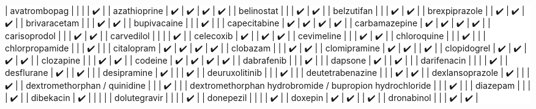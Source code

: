 | avatrombopag |  |  |  | :heavy_check_mark: |
| azathioprine | :heavy_check_mark: | :heavy_check_mark: | :heavy_check_mark: | :heavy_check_mark: |
| belinostat |  |  | :heavy_check_mark: | :heavy_check_mark: |
| belzutifan |  |  | :heavy_check_mark: | :heavy_check_mark: |
| brexpiprazole |  | :heavy_check_mark: | :heavy_check_mark: | :heavy_check_mark: |
| brivaracetam |  |  | :heavy_check_mark: | :heavy_check_mark: |
| bupivacaine |  |  | :heavy_check_mark: |  |
| capecitabine | :heavy_check_mark: | :heavy_check_mark: | :heavy_check_mark: | :heavy_check_mark: |
| carbamazepine | :heavy_check_mark: | :heavy_check_mark: | :heavy_check_mark: | :heavy_check_mark: |
| carisoprodol |  |  | :heavy_check_mark: | :heavy_check_mark: |
| carvedilol |  |  |  | :heavy_check_mark: |
| celecoxib | :heavy_check_mark: |  | :heavy_check_mark: | :heavy_check_mark: |
| cevimeline |  |  | :heavy_check_mark: | :heavy_check_mark: |
| chloroquine |  |  | :heavy_check_mark: |  |
| chlorpropamide |  |  | :heavy_check_mark: |  |
| citalopram | :heavy_check_mark: | :heavy_check_mark: | :heavy_check_mark: | :heavy_check_mark: |
| clobazam |  |  | :heavy_check_mark: | :heavy_check_mark: |
| clomipramine | :heavy_check_mark: | :heavy_check_mark: |  | :heavy_check_mark: |
| clopidogrel | :heavy_check_mark: | :heavy_check_mark: | :heavy_check_mark: | :heavy_check_mark: |
| clozapine |  |  | :heavy_check_mark: | :heavy_check_mark: |
| codeine | :heavy_check_mark: | :heavy_check_mark: | :heavy_check_mark: | :heavy_check_mark: |
| dabrafenib |  |  | :heavy_check_mark: |  |
| dapsone | :heavy_check_mark: |  | :heavy_check_mark: |  |
| darifenacin |  |  |  | :heavy_check_mark: |
| desflurane | :heavy_check_mark: |  | :heavy_check_mark: |  |
| desipramine | :heavy_check_mark: |  |  | :heavy_check_mark: |
| deuruxolitinib |  |  | :heavy_check_mark: |  |
| deutetrabenazine |  |  | :heavy_check_mark: | :heavy_check_mark: |
| dexlansoprazole | :heavy_check_mark: |  |  | :heavy_check_mark: |
| dextromethorphan / quinidine |  |  | :heavy_check_mark: |  |
| dextromethorphan hydrobromide / bupropion hydrochloride |  |  | :heavy_check_mark: |  |
| diazepam |  |  |  | :heavy_check_mark: |
| dibekacin | :heavy_check_mark: |  |  |  |
| dolutegravir |  |  |  | :heavy_check_mark: |
| donepezil |  |  |  | :heavy_check_mark: |
| doxepin | :heavy_check_mark: | :heavy_check_mark: |  | :heavy_check_mark: |
| dronabinol |  |  | :heavy_check_mark: | :heavy_check_mark: |